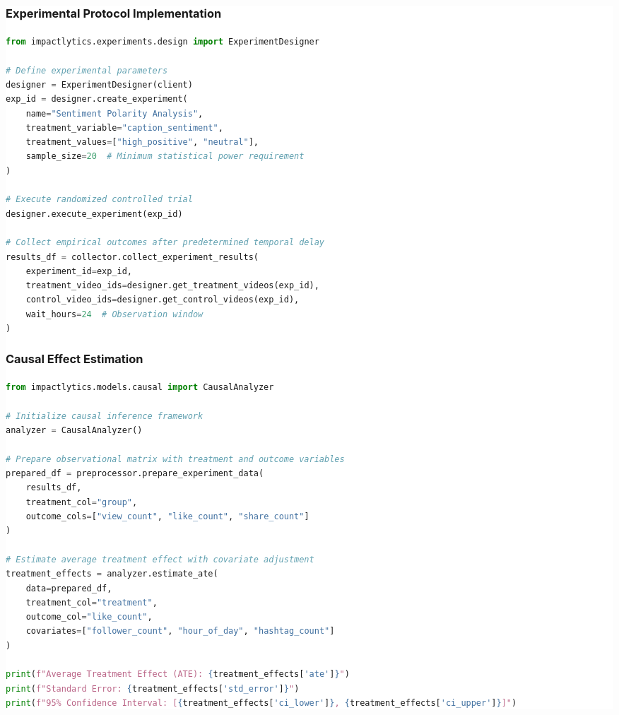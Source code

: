 ### Experimental Protocol Implementation

```python
from impactlytics.experiments.design import ExperimentDesigner

# Define experimental parameters
designer = ExperimentDesigner(client)
exp_id = designer.create_experiment(
    name="Sentiment Polarity Analysis",
    treatment_variable="caption_sentiment",
    treatment_values=["high_positive", "neutral"],
    sample_size=20  # Minimum statistical power requirement
)

# Execute randomized controlled trial
designer.execute_experiment(exp_id)

# Collect empirical outcomes after predetermined temporal delay
results_df = collector.collect_experiment_results(
    experiment_id=exp_id,
    treatment_video_ids=designer.get_treatment_videos(exp_id),
    control_video_ids=designer.get_control_videos(exp_id),
    wait_hours=24  # Observation window
)
```

### Causal Effect Estimation

```python
from impactlytics.models.causal import CausalAnalyzer

# Initialize causal inference framework
analyzer = CausalAnalyzer()

# Prepare observational matrix with treatment and outcome variables
prepared_df = preprocessor.prepare_experiment_data(
    results_df,
    treatment_col="group",
    outcome_cols=["view_count", "like_count", "share_count"]
)

# Estimate average treatment effect with covariate adjustment
treatment_effects = analyzer.estimate_ate(
    data=prepared_df,
    treatment_col="treatment",
    outcome_col="like_count",
    covariates=["follower_count", "hour_of_day", "hashtag_count"]
)

print(f"Average Treatment Effect (ATE): {treatment_effects['ate']}")
print(f"Standard Error: {treatment_effects['std_error']}")
print(f"95% Confidence Interval: [{treatment_effects['ci_lower']}, {treatment_effects['ci_upper']}]")
```
